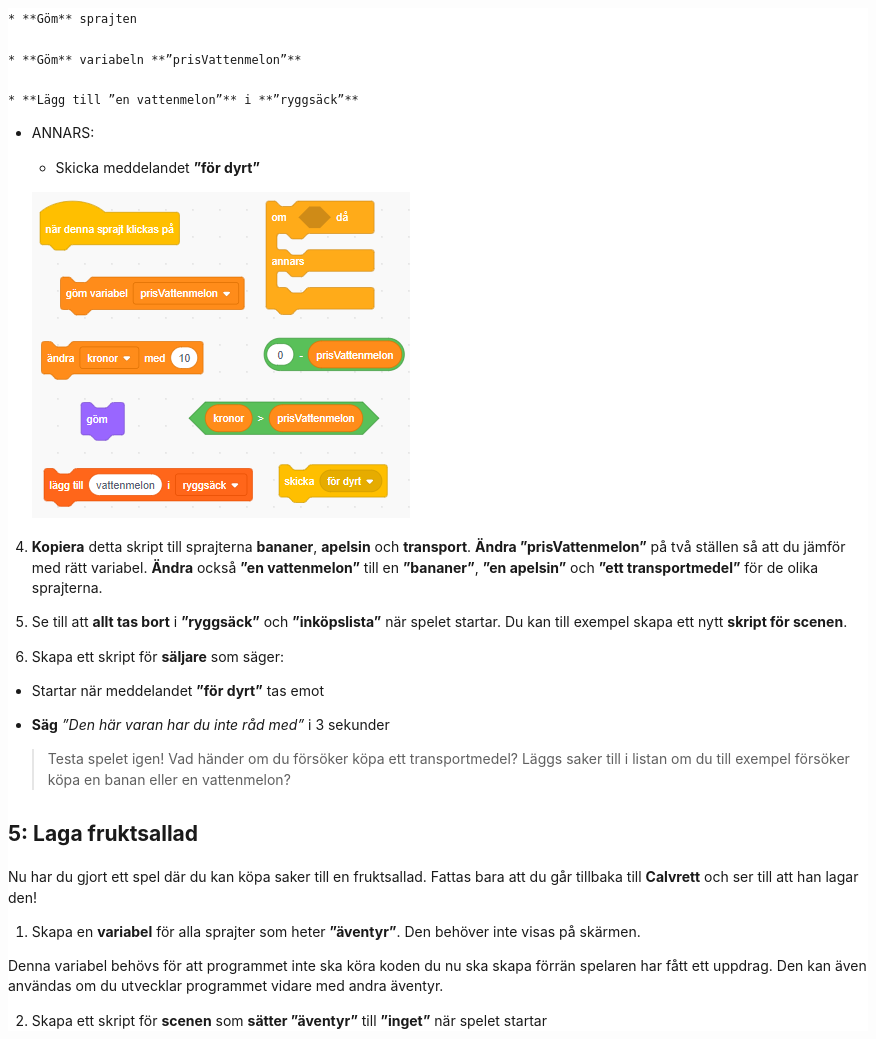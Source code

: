     * **Göm** sprajten

    * **Göm** variabeln **”prisVattenmelon”**

    * **Lägg till ”en vattenmelon”** i **”ryggsäck”**

  * ANNARS:

    * Skicka meddelandet **”för dyrt”**

    ![image alt block](image_10.png)

4.	**Kopiera** detta skript till sprajterna **bananer**, **apelsin** och **transport**. **Ändra ”prisVattenmelon”** på två ställen så att du jämför med rätt variabel. **Ändra** också **”en vattenmelon”** till en **”bananer”**, **”en apelsin”** och **”ett transportmedel”** för de olika sprajterna.

5.	Se till att **allt tas bort** i **”ryggsäck”** och **”inköpslista”** när spelet startar. Du kan till exempel skapa ett nytt **skript för scenen**.

6.	Skapa ett skript för **säljare** som säger:

  * Startar när meddelandet **”för dyrt”** tas emot

  * **Säg** *”Den här varan har du inte råd med”* i 3 sekunder

> Testa spelet igen! Vad händer om du försöker köpa ett transportmedel? Läggs saker till i listan om du till exempel försöker köpa en banan eller en vattenmelon?

## 5: Laga fruktsallad

Nu har du gjort ett spel där du kan köpa saker till en fruktsallad. Fattas bara att du går tillbaka till **Calvrett** och ser till att han lagar den!

1. Skapa en **variabel** för alla sprajter som heter **”äventyr”**. Den behöver inte visas på skärmen.

  Denna variabel behövs för att programmet inte ska köra koden du nu ska skapa förrän spelaren har fått ett uppdrag. Den kan även användas om du utvecklar programmet vidare med andra äventyr.

2. Skapa ett skript för **scenen** som **sätter ”äventyr”** till **”inget”** när spelet startar
